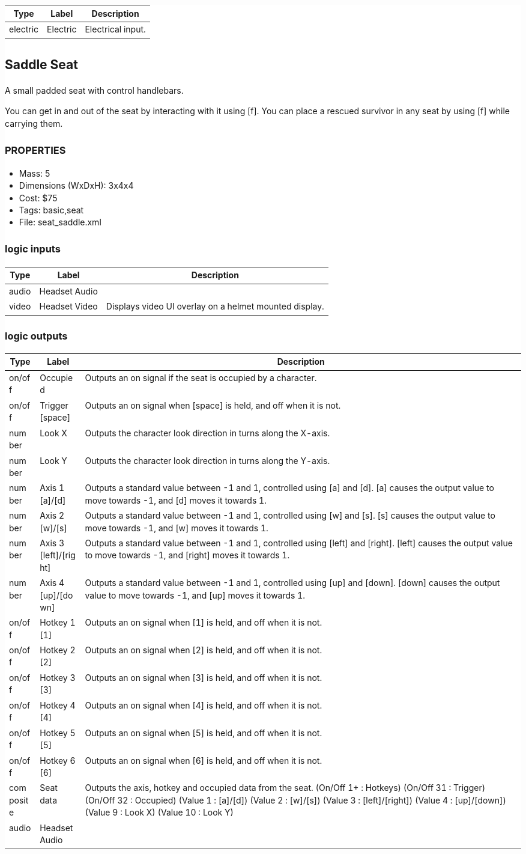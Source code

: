 | Type | Label | Description |
| --- | --- | --- |
| electric | Electric | Electrical input. |

## Saddle Seat

A small padded seat with control handlebars.

You can get in and out of the seat by interacting with it using [f]. You can place a rescued survivor in any seat by using [f] while carrying them.

### PROPERTIES

- Mass: 5
- Dimensions (WxDxH): 3x4x4
- Cost: $75
- Tags: basic,seat
- File: seat_saddle.xml

### logic inputs

| Type | Label | Description |
| --- | --- | --- |
| audio | Headset Audio |  |
| video | Headset Video | Displays video UI overlay on a helmet mounted display. |

### logic outputs

| Type | Label | Description |
| --- | --- | --- |
| on/off | Occupied | Outputs an on signal if the seat is occupied by a character. |
| on/off | Trigger [space] | Outputs an on signal when [space] is held, and off when it is not. |
| number | Look X | Outputs the character look direction in turns along the X-axis. |
| number | Look Y | Outputs the character look direction in turns along the Y-axis. |
| number | Axis 1 [a]/[d] | Outputs a standard value between -1 and 1, controlled using [a] and [d]. [a] causes the output value to move towards -1, and [d] moves it towards 1. |
| number | Axis 2 [w]/[s] | Outputs a standard value between -1 and 1, controlled using [w] and [s]. [s] causes the output value to move towards -1, and [w] moves it towards 1. |
| number | Axis 3 [left]/[right] | Outputs a standard value between -1 and 1, controlled using [left] and [right]. [left] causes the output value to move towards -1, and [right] moves it towards 1. |
| number | Axis 4 [up]/[down] | Outputs a standard value between -1 and 1, controlled using [up] and [down]. [down] causes the output value to move towards -1, and [up] moves it towards 1. |
| on/off | Hotkey 1 [1] | Outputs an on signal when [1] is held, and off when it is not. |
| on/off | Hotkey 2 [2] | Outputs an on signal when [2] is held, and off when it is not. |
| on/off | Hotkey 3 [3] | Outputs an on signal when [3] is held, and off when it is not. |
| on/off | Hotkey 4 [4] | Outputs an on signal when [4] is held, and off when it is not. |
| on/off | Hotkey 5 [5] | Outputs an on signal when [5] is held, and off when it is not. |
| on/off | Hotkey 6 [6] | Outputs an on signal when [6] is held, and off when it is not. |
| composite | Seat data | Outputs the axis, hotkey and occupied data from the seat. (On/Off 1+ : Hotkeys) (On/Off 31 : Trigger) (On/Off 32 : Occupied) (Value 1 : [a]/[d]) (Value 2 : [w]/[s]) (Value 3 : [left]/[right]) (Value 4 : [up]/[down]) (Value 9 : Look X)  (Value 10 : Look Y) |
| audio | Headset Audio |  |
